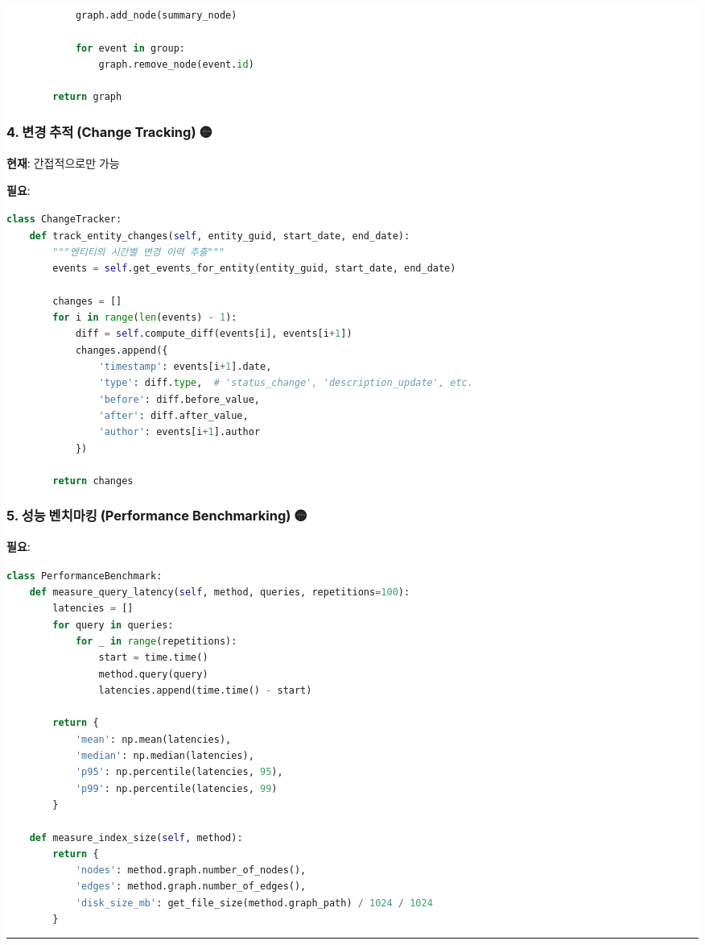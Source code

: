 ```python
            graph.add_node(summary_node)
            
            for event in group:
                graph.remove_node(event.id)
        
        return graph
```

### **4. 변경 추적 (Change Tracking)** 🟡

**현재**: 간접적으로만 가능

**필요**:
```python
class ChangeTracker:
    def track_entity_changes(self, entity_guid, start_date, end_date):
        """엔티티의 시간별 변경 이력 추출"""
        events = self.get_events_for_entity(entity_guid, start_date, end_date)
        
        changes = []
        for i in range(len(events) - 1):
            diff = self.compute_diff(events[i], events[i+1])
            changes.append({
                'timestamp': events[i+1].date,
                'type': diff.type,  # 'status_change', 'description_update', etc.
                'before': diff.before_value,
                'after': diff.after_value,
                'author': events[i+1].author
            })
        
        return changes
```

### **5. 성능 벤치마킹 (Performance Benchmarking)** 🟡

**필요**:
```python
class PerformanceBenchmark:
    def measure_query_latency(self, method, queries, repetitions=100):
        latencies = []
        for query in queries:
            for _ in range(repetitions):
                start = time.time()
                method.query(query)
                latencies.append(time.time() - start)
        
        return {
            'mean': np.mean(latencies),
            'median': np.median(latencies),
            'p95': np.percentile(latencies, 95),
            'p99': np.percentile(latencies, 99)
        }
    
    def measure_index_size(self, method):
        return {
            'nodes': method.graph.number_of_nodes(),
            'edges': method.graph.number_of_edges(),
            'disk_size_mb': get_file_size(method.graph_path) / 1024 / 1024
        }
```

---